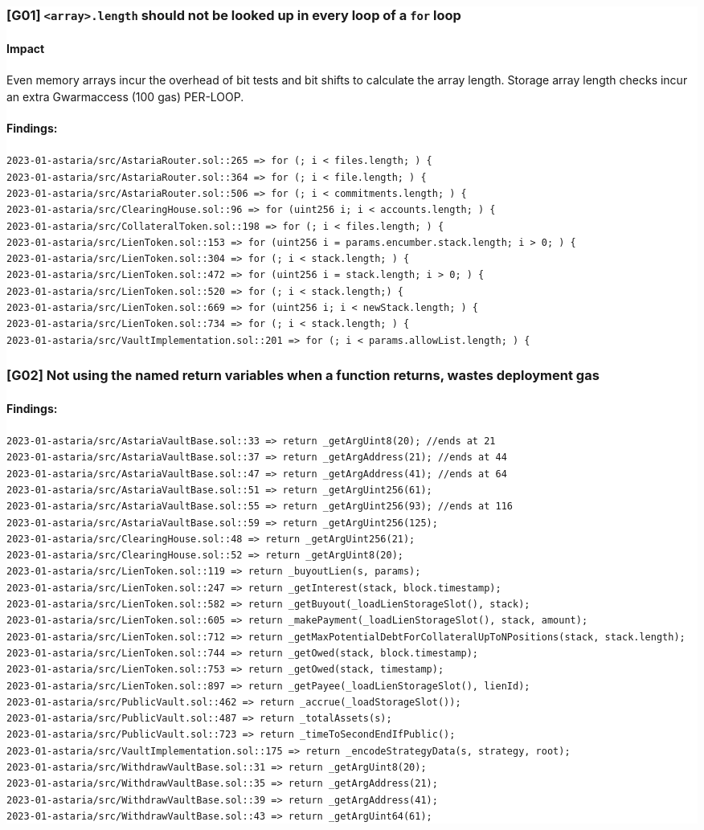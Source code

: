 

### [G01] `<array>.length` should not be looked up in every loop of a `for` loop

#### Impact
Even memory arrays incur the overhead of bit tests and bit shifts to 
calculate the array length. Storage array length checks incur an extra 
Gwarmaccess (100 gas) PER-LOOP.
#### Findings:
```
2023-01-astaria/src/AstariaRouter.sol::265 => for (; i < files.length; ) {
2023-01-astaria/src/AstariaRouter.sol::364 => for (; i < file.length; ) {
2023-01-astaria/src/AstariaRouter.sol::506 => for (; i < commitments.length; ) {
2023-01-astaria/src/ClearingHouse.sol::96 => for (uint256 i; i < accounts.length; ) {
2023-01-astaria/src/CollateralToken.sol::198 => for (; i < files.length; ) {
2023-01-astaria/src/LienToken.sol::153 => for (uint256 i = params.encumber.stack.length; i > 0; ) {
2023-01-astaria/src/LienToken.sol::304 => for (; i < stack.length; ) {
2023-01-astaria/src/LienToken.sol::472 => for (uint256 i = stack.length; i > 0; ) {
2023-01-astaria/src/LienToken.sol::520 => for (; i < stack.length;) {
2023-01-astaria/src/LienToken.sol::669 => for (uint256 i; i < newStack.length; ) {
2023-01-astaria/src/LienToken.sol::734 => for (; i < stack.length; ) {
2023-01-astaria/src/VaultImplementation.sol::201 => for (; i < params.allowList.length; ) {
```






### [G02] Not using the named return variables when a function returns, wastes deployment gas



#### Findings:
```
2023-01-astaria/src/AstariaVaultBase.sol::33 => return _getArgUint8(20); //ends at 21
2023-01-astaria/src/AstariaVaultBase.sol::37 => return _getArgAddress(21); //ends at 44
2023-01-astaria/src/AstariaVaultBase.sol::47 => return _getArgAddress(41); //ends at 64
2023-01-astaria/src/AstariaVaultBase.sol::51 => return _getArgUint256(61);
2023-01-astaria/src/AstariaVaultBase.sol::55 => return _getArgUint256(93); //ends at 116
2023-01-astaria/src/AstariaVaultBase.sol::59 => return _getArgUint256(125);
2023-01-astaria/src/ClearingHouse.sol::48 => return _getArgUint256(21);
2023-01-astaria/src/ClearingHouse.sol::52 => return _getArgUint8(20);
2023-01-astaria/src/LienToken.sol::119 => return _buyoutLien(s, params);
2023-01-astaria/src/LienToken.sol::247 => return _getInterest(stack, block.timestamp);
2023-01-astaria/src/LienToken.sol::582 => return _getBuyout(_loadLienStorageSlot(), stack);
2023-01-astaria/src/LienToken.sol::605 => return _makePayment(_loadLienStorageSlot(), stack, amount);
2023-01-astaria/src/LienToken.sol::712 => return _getMaxPotentialDebtForCollateralUpToNPositions(stack, stack.length);
2023-01-astaria/src/LienToken.sol::744 => return _getOwed(stack, block.timestamp);
2023-01-astaria/src/LienToken.sol::753 => return _getOwed(stack, timestamp);
2023-01-astaria/src/LienToken.sol::897 => return _getPayee(_loadLienStorageSlot(), lienId);
2023-01-astaria/src/PublicVault.sol::462 => return _accrue(_loadStorageSlot());
2023-01-astaria/src/PublicVault.sol::487 => return _totalAssets(s);
2023-01-astaria/src/PublicVault.sol::723 => return _timeToSecondEndIfPublic();
2023-01-astaria/src/VaultImplementation.sol::175 => return _encodeStrategyData(s, strategy, root);
2023-01-astaria/src/WithdrawVaultBase.sol::31 => return _getArgUint8(20);
2023-01-astaria/src/WithdrawVaultBase.sol::35 => return _getArgAddress(21);
2023-01-astaria/src/WithdrawVaultBase.sol::39 => return _getArgAddress(41);
2023-01-astaria/src/WithdrawVaultBase.sol::43 => return _getArgUint64(61);
```

